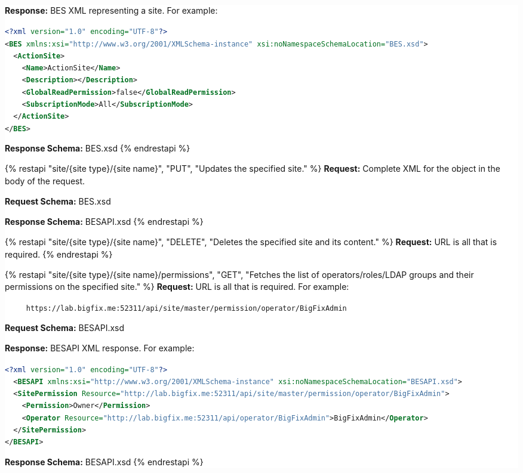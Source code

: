 **Response:** BES XML representing a site.
For example:

```xml
<?xml version="1.0" encoding="UTF-8"?>
<BES xmlns:xsi="http://www.w3.org/2001/XMLSchema-instance" xsi:noNamespaceSchemaLocation="BES.xsd">
  <ActionSite>
    <Name>ActionSite</Name>
    <Description></Description>
    <GlobalReadPermission>false</GlobalReadPermission>
    <SubscriptionMode>All</SubscriptionMode>
  </ActionSite>
</BES>
```

**Response Schema:** BES.xsd
{% endrestapi %}

{% restapi "site/{site type}/{site name}", "PUT", "Updates the specified site." %}
**Request:** Complete XML for the object in the body of the request.

**Request Schema:**  BES.xsd

**Response Schema:** BESAPI.xsd
{% endrestapi %}

{% restapi "site/{site type}/{site name}", "DELETE", "Deletes the specified site and its content." %}
**Request:** URL is all that is required.
{% endrestapi %}

{% restapi "site/{site type}/{site name}/permissions", "GET", "Fetches the list of operators/roles/LDAP groups and their permissions on the specified site." %}
**Request:** URL is all that is required.
For example: 

```
     https://lab.bigfix.me:52311/api/site/master/permission/operator/BigFixAdmin
```

**Request Schema:**  BESAPI.xsd

**Response:** BESAPI XML response.
For example:

```xml
<?xml version="1.0" encoding="UTF-8"?>
  <BESAPI xmlns:xsi="http://www.w3.org/2001/XMLSchema-instance" xsi:noNamespaceSchemaLocation="BESAPI.xsd">
  <SitePermission Resource="http://lab.bigfix.me:52311/api/site/master/permission/operator/BigFixAdmin">
    <Permission>Owner</Permission>
    <Operator Resource="http://lab.bigfix.me:52311/api/operator/BigFixAdmin">BigFixAdmin</Operator>
  </SitePermission>
</BESAPI>
```

**Response Schema:** BESAPI.xsd
{% endrestapi %}
